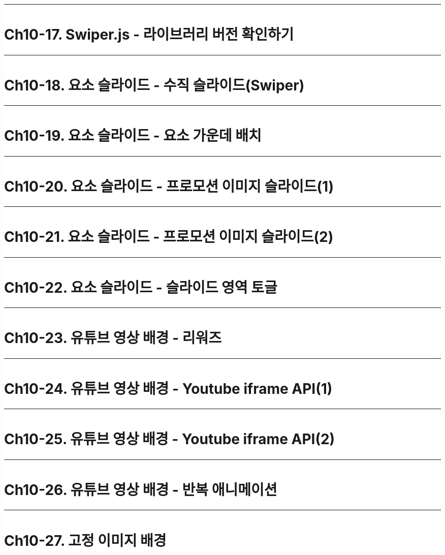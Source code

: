 
---------------------------------------------------------------------
# Ch10-17. Swiper.js - 라이브러리 버전 확인하기


---------------------------------------------------------------------
# Ch10-18. 요소 슬라이드 - 수직 슬라이드(Swiper)


---------------------------------------------------------------------
# Ch10-19. 요소 슬라이드 - 요소 가운데 배치


---------------------------------------------------------------------
# Ch10-20. 요소 슬라이드 - 프로모션 이미지 슬라이드(1)


---------------------------------------------------------------------
# Ch10-21. 요소 슬라이드 - 프로모션 이미지 슬라이드(2)


---------------------------------------------------------------------
# Ch10-22. 요소 슬라이드 - 슬라이드 영역 토글


---------------------------------------------------------------------
# Ch10-23. 유튜브 영상 배경 - 리워즈


---------------------------------------------------------------------
# Ch10-24. 유튜브 영상 배경 - Youtube iframe API(1)


---------------------------------------------------------------------
# Ch10-25. 유튜브 영상 배경 - Youtube iframe API(2)


---------------------------------------------------------------------
# Ch10-26. 유튜브 영상 배경 - 반복 애니메이션


---------------------------------------------------------------------
# Ch10-27. 고정 이미지 배경
